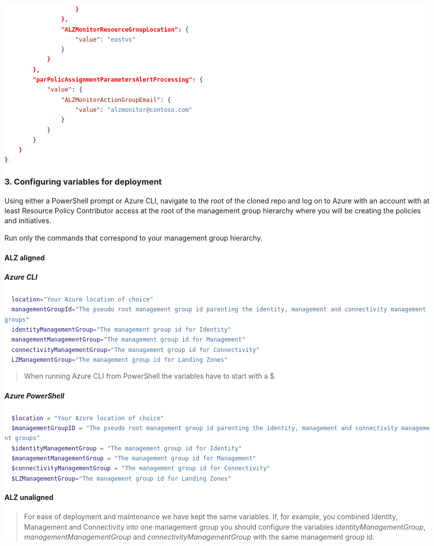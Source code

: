 ```json
                    }
                },
                "ALZMonitorResourceGroupLocation": {
                    "value": "eastus"
                }
            }
        },
        "parPolicAssignmentParametersAlertProcessing": {
            "value": {
                "ALZMonitorActionGroupEmail": {
                    "value": "alzmonitor@contoso.com"
                }
            }
        }
    }
}
```

### 3. Configuring variables for deployment
Using either a PowerShell prompt or Azure CLI, navigate to the root of the cloned repo and log on to Azure with an account with at least Resource Policy Contributor access at the root of the management group hierarchy where you will be creating the policies and initiatives.

Run only the commands that correspond to your management group hierarchy. 

#### ALZ aligned

##### Azure CLI
```bash
  location="Your Azure location of choice"
  managementGroupId="The pseudo root management group id parenting the identity, management and connectivity management groups"
  identityManagementGroup="The management group id for Identity"
  managementManagementGroup="The management group id for Management"
  connectivityManagementGroup="The management group id for Connectivity"
  LZManagementGroup="The management group id for Landing Zones"
```

> When running Azure CLI from PowerShell the variables have to start with a $.

##### Azure PowerShell
```powershell
  $location = "Your Azure location of choice"
  $managementGroupID = "The pseudo root management group id parenting the identity, management and connectivity management groups"
  $identityManagementGroup = "The management group id for Identity"
  $managementManagementGroup = "The management group id for Management"
  $connectivityManagementGroup = "The management group id for Connectivity"
  $LZManagementGroup="The management group id for Landing Zones"
```

#### ALZ unaligned
> For ease of deployment and maintenance we have kept the same variables. If, for example, you combined Identity, Management and Connectivity into one management group you should configure the variables _identityManagementGroup_, _managementManagementGroup_ and _connectivityManagementGroup_ with the same management group id.
